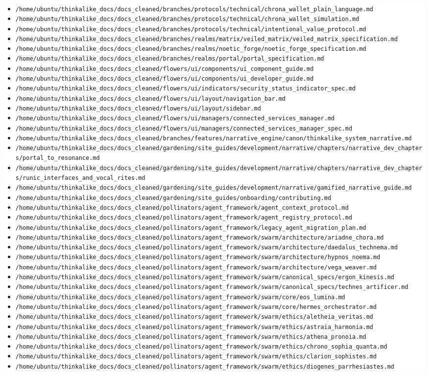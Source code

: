 *   `/home/ubuntu/thinkalike_docs/docs_cleaned/branches/protocols/technical/chrona_wallet_plain_language.md`
*   `/home/ubuntu/thinkalike_docs/docs_cleaned/branches/protocols/technical/chrona_wallet_simulation.md`
*   `/home/ubuntu/thinkalike_docs/docs_cleaned/branches/protocols/technical/intentional_value_protocol.md`
*   `/home/ubuntu/thinkalike_docs/docs_cleaned/branches/realms/matrix/veiled_matrix/veiled_matrix_specification.md`
*   `/home/ubuntu/thinkalike_docs/docs_cleaned/branches/realms/noetic_forge/noetic_forge_specification.md`
*   `/home/ubuntu/thinkalike_docs/docs_cleaned/branches/realms/portal/portal_specification.md`
*   `/home/ubuntu/thinkalike_docs/docs_cleaned/flowers/ui/components/ui_component_guide.md`
*   `/home/ubuntu/thinkalike_docs/docs_cleaned/flowers/ui/components/ui_developer_guide.md`
*   `/home/ubuntu/thinkalike_docs/docs_cleaned/flowers/ui/indicators/security_status_indicator_spec.md`
*   `/home/ubuntu/thinkalike_docs/docs_cleaned/flowers/ui/layout/navigation_bar.md`
*   `/home/ubuntu/thinkalike_docs/docs_cleaned/flowers/ui/layout/sidebar.md`
*   `/home/ubuntu/thinkalike_docs/docs_cleaned/flowers/ui/managers/connected_services_manager.md`
*   `/home/ubuntu/thinkalike_docs/docs_cleaned/flowers/ui/managers/connected_services_manager_spec.md`
*   `/home/ubuntu/thinkalike_docs/docs_cleaned/branches/features/narrative_engine/canon/thinkalike_system_narrative.md`
*   `/home/ubuntu/thinkalike_docs/docs_cleaned/gardening/site_guides/development/narrative/chapters/narrative_dev_chapters/portal_to_resonance.md`
*   `/home/ubuntu/thinkalike_docs/docs_cleaned/gardening/site_guides/development/narrative/chapters/narrative_dev_chapters/runic_interfaces_and_vocal_rites.md`
*   `/home/ubuntu/thinkalike_docs/docs_cleaned/gardening/site_guides/development/narrative/gamified_narrative_guide.md`
*   `/home/ubuntu/thinkalike_docs/docs_cleaned/gardening/site_guides/onboarding/contributing.md`
*   `/home/ubuntu/thinkalike_docs/docs_cleaned/pollinators/agent_framework/agent_context_protocol.md`
*   `/home/ubuntu/thinkalike_docs/docs_cleaned/pollinators/agent_framework/agent_registry_protocol.md`
*   `/home/ubuntu/thinkalike_docs/docs_cleaned/pollinators/agent_framework/legacy_agent_migration_plan.md`
*   `/home/ubuntu/thinkalike_docs/docs_cleaned/pollinators/agent_framework/swarm/architecture/ariadne_chora.md`
*   `/home/ubuntu/thinkalike_docs/docs_cleaned/pollinators/agent_framework/swarm/architecture/daedalus_technema.md`
*   `/home/ubuntu/thinkalike_docs/docs_cleaned/pollinators/agent_framework/swarm/architecture/hypnos_noema.md`
*   `/home/ubuntu/thinkalike_docs/docs_cleaned/pollinators/agent_framework/swarm/architecture/vega_weaver.md`
*   `/home/ubuntu/thinkalike_docs/docs_cleaned/pollinators/agent_framework/swarm/canonical_specs/ergon_kinesis.md`
*   `/home/ubuntu/thinkalike_docs/docs_cleaned/pollinators/agent_framework/swarm/canonical_specs/technes_artificer.md`
*   `/home/ubuntu/thinkalike_docs/docs_cleaned/pollinators/agent_framework/swarm/core/eos_lumina.md`
*   `/home/ubuntu/thinkalike_docs/docs_cleaned/pollinators/agent_framework/swarm/core/hermes_orchestrator.md`
*   `/home/ubuntu/thinkalike_docs/docs_cleaned/pollinators/agent_framework/swarm/ethics/aletheia_veritas.md`
*   `/home/ubuntu/thinkalike_docs/docs_cleaned/pollinators/agent_framework/swarm/ethics/astraia_harmonia.md`
*   `/home/ubuntu/thinkalike_docs/docs_cleaned/pollinators/agent_framework/swarm/ethics/athena_pronoia.md`
*   `/home/ubuntu/thinkalike_docs/docs_cleaned/pollinators/agent_framework/swarm/ethics/chrono_sophia_quanta.md`
*   `/home/ubuntu/thinkalike_docs/docs_cleaned/pollinators/agent_framework/swarm/ethics/clarion_sophistes.md`
*   `/home/ubuntu/thinkalike_docs/docs_cleaned/pollinators/agent_framework/swarm/ethics/diogenes_parrhesiastes.md`